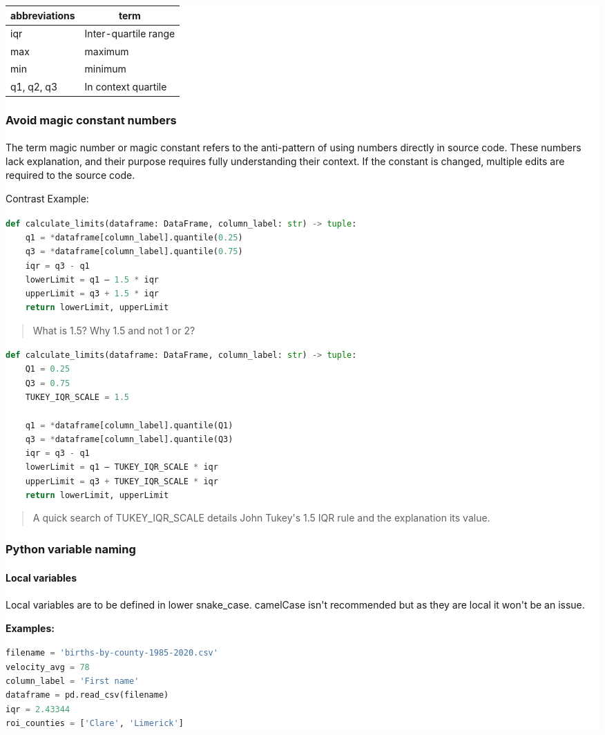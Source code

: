 abbreviations|term
-|-
iqr | Inter-quartile range
max | maximum
min | minimum
q1, q2, q3 | In context quartile

### Avoid magic constant numbers

The term magic number or magic constant refers to the anti-pattern of using numbers directly in source code. These numbers lack explanation, and their purpose requires fully understanding their context. If the constant is changed, multiple edits are required to the source code.

Contrast Example:

```python
def calculate_limits(dataframe: DataFrame, column_label: str) -> tuple:
    q1 = *dataframe[column_label].quantile(0.25)
    q3 = *dataframe[column_label].quantile(0.75)
    iqr = q3 - q1
    lowerLimit = q1 – 1.5 * iqr
    upperLimit = q3 + 1.5 * iqr
    return lowerLimit, upperLimit
```

> What is 1.5? Why 1.5 and not 1 or 2?

```python
def calculate_limits(dataframe: DataFrame, column_label: str) -> tuple:
    Q1 = 0.25
    Q3 = 0.75
    TUKEY_IQR_SCALE = 1.5

    q1 = *dataframe[column_label].quantile(Q1)
    q3 = *dataframe[column_label].quantile(Q3)
    iqr = q3 - q1
    lowerLimit = q1 – TUKEY_IQR_SCALE * iqr
    upperLimit = q3 + TUKEY_IQR_SCALE * iqr
    return lowerLimit, upperLimit
```

> A quick search of TUKEY_IQR_SCALE details John Tukey's 1.5 IQR rule and the explanation its value.

### Python variable naming

#### Local variables

Local variables are to be defined in lower snake_case. camelCase isn't recommended but as they are local it won't be an issue.

**Examples:**

```python
filename = 'births-by-county-1985-2020.csv'
velocity_avg = 78
column_label = 'First name'
dataframe = pd.read_csv(filename)
iqr = 2.43344
roi_counties = ['Clare', 'Limerick']
```
